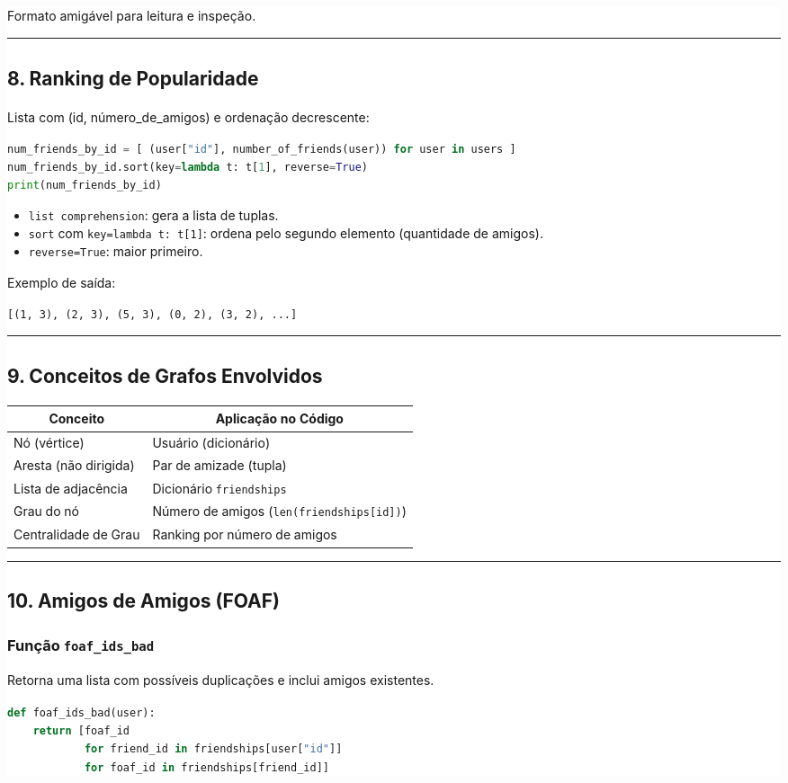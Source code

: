 Formato amigável para leitura e inspeção.

---

## 8. Ranking de Popularidade

Lista com (id, número_de_amigos) e ordenação decrescente:

```python
num_friends_by_id = [ (user["id"], number_of_friends(user)) for user in users ]
num_friends_by_id.sort(key=lambda t: t[1], reverse=True)
print(num_friends_by_id)
```

- `list comprehension`: gera a lista de tuplas.
- `sort` com `key=lambda t: t[1]`: ordena pelo segundo elemento (quantidade de amigos).
- `reverse=True`: maior primeiro.

Exemplo de saída:

```
[(1, 3), (2, 3), (5, 3), (0, 2), (3, 2), ...]
```

---

## 9. Conceitos de Grafos Envolvidos

| Conceito              | Aplicação no Código                       |
| --------------------- | ----------------------------------------- |
| Nó (vértice)          | Usuário (dicionário)                      |
| Aresta (não dirigida) | Par de amizade (tupla)                    |
| Lista de adjacência   | Dicionário `friendships`                  |
| Grau do nó            | Número de amigos (`len(friendships[id])`) |
| Centralidade de Grau  | Ranking por número de amigos              |

---

## 10. Amigos de Amigos (FOAF)

### Função `foaf_ids_bad`

Retorna uma lista com possíveis duplicações e inclui amigos existentes.

```python
def foaf_ids_bad(user):
    return [foaf_id
            for friend_id in friendships[user["id"]]
            for foaf_id in friendships[friend_id]]
```
